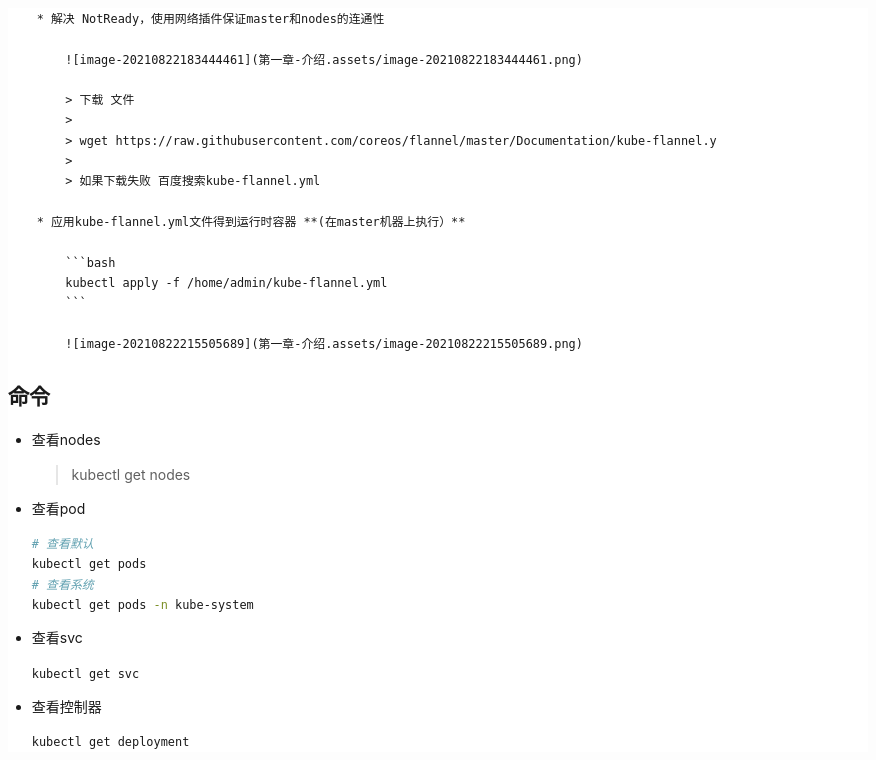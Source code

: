 		* 解决 NotReady，使用网络插件保证master和nodes的连通性 

			![image-20210822183444461](第一章-介绍.assets/image-20210822183444461.png)

			> 下载 文件
			>
			> wget https://raw.githubusercontent.com/coreos/flannel/master/Documentation/kube-flannel.y
			>
			> 如果下载失败 百度搜索kube-flannel.yml

		* 应用kube-flannel.yml文件得到运行时容器 **(在master机器上执行）**

			```bash
			kubectl apply -f /home/admin/kube-flannel.yml 
			```

			![image-20210822215505689](第一章-介绍.assets/image-20210822215505689.png)





## 命令

* 查看nodes

	> kubectl get nodes

* 查看pod

	```bash
	# 查看默认
	kubectl get pods 
	# 查看系统
	kubectl get pods -n kube-system
	```

* 查看svc

	```bash
	kubectl get svc
	```

* 查看控制器

	```bash
	kubectl get deployment
	```
